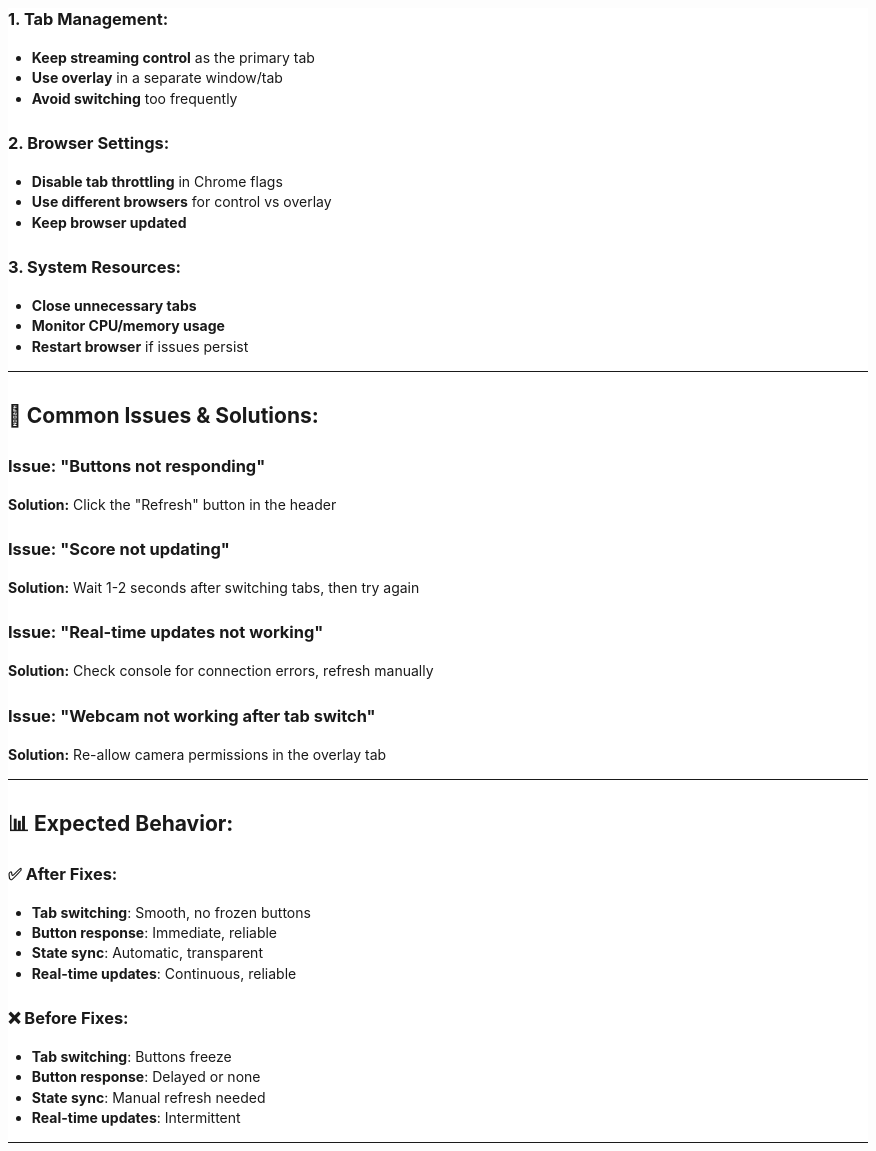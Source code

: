 ### **1. Tab Management:**

- **Keep streaming control** as the primary tab
- **Use overlay** in a separate window/tab
- **Avoid switching** too frequently

### **2. Browser Settings:**

- **Disable tab throttling** in Chrome flags
- **Use different browsers** for control vs overlay
- **Keep browser updated**

### **3. System Resources:**

- **Close unnecessary tabs**
- **Monitor CPU/memory usage**
- **Restart browser** if issues persist

---

## **🚨 Common Issues & Solutions:**

### **Issue: "Buttons not responding"**

**Solution:** Click the "Refresh" button in the header

### **Issue: "Score not updating"**

**Solution:** Wait 1-2 seconds after switching tabs, then try again

### **Issue: "Real-time updates not working"**

**Solution:** Check console for connection errors, refresh manually

### **Issue: "Webcam not working after tab switch"**

**Solution:** Re-allow camera permissions in the overlay tab

---

## **📊 Expected Behavior:**

### **✅ After Fixes:**

- **Tab switching**: Smooth, no frozen buttons
- **Button response**: Immediate, reliable
- **State sync**: Automatic, transparent
- **Real-time updates**: Continuous, reliable

### **❌ Before Fixes:**

- **Tab switching**: Buttons freeze
- **Button response**: Delayed or none
- **State sync**: Manual refresh needed
- **Real-time updates**: Intermittent

---